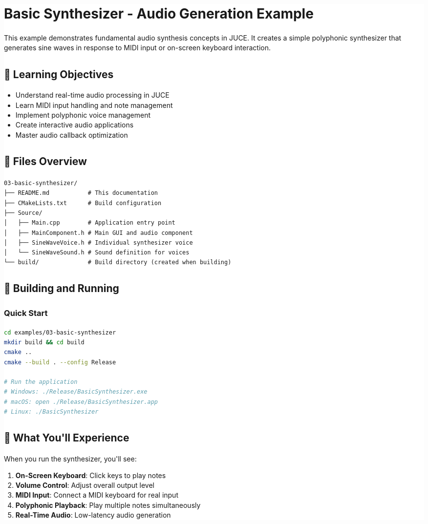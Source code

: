 # Basic Synthesizer - Audio Generation Example

This example demonstrates fundamental audio synthesis concepts in JUCE. It creates a simple polyphonic synthesizer that generates sine waves in response to MIDI input or on-screen keyboard interaction.

## 🎯 Learning Objectives

- Understand real-time audio processing in JUCE
- Learn MIDI input handling and note management
- Implement polyphonic voice management
- Create interactive audio applications
- Master audio callback optimization

## 📁 Files Overview

```
03-basic-synthesizer/
├── README.md           # This documentation
├── CMakeLists.txt      # Build configuration
├── Source/
│   ├── Main.cpp        # Application entry point
│   ├── MainComponent.h # Main GUI and audio component
│   ├── SineWaveVoice.h # Individual synthesizer voice
│   └── SineWaveSound.h # Sound definition for voices
└── build/              # Build directory (created when building)
```

## 🔧 Building and Running

### Quick Start
```bash
cd examples/03-basic-synthesizer
mkdir build && cd build
cmake ..
cmake --build . --config Release

# Run the application
# Windows: ./Release/BasicSynthesizer.exe
# macOS: open ./Release/BasicSynthesizer.app
# Linux: ./BasicSynthesizer
```

## 🎵 What You'll Experience

When you run the synthesizer, you'll see:

1. **On-Screen Keyboard**: Click keys to play notes
2. **Volume Control**: Adjust overall output level
3. **MIDI Input**: Connect a MIDI keyboard for real input
4. **Polyphonic Playback**: Play multiple notes simultaneously
5. **Real-Time Audio**: Low-latency audio generation
